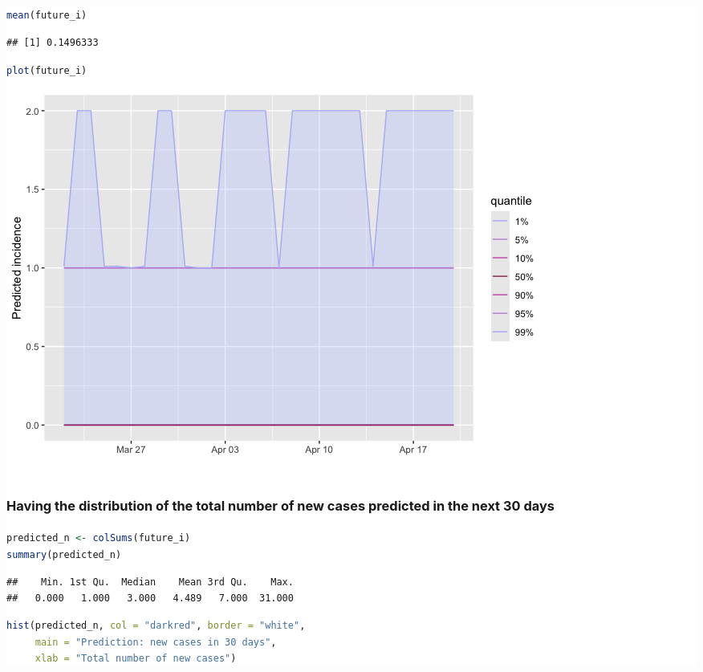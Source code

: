 ``` r
mean(future_i) 
```

    ## [1] 0.1496333

``` r
plot(future_i)
```

![](earlyR_Testing_files/figure-gfm/unnamed-chunk-9-1.png)

### Having the distribution of the total number of new cases predicted in the next 30 days

``` r
predicted_n <- colSums(future_i)
summary(predicted_n)
```

    ##    Min. 1st Qu.  Median    Mean 3rd Qu.    Max. 
    ##   0.000   1.000   3.000   4.489   7.000  31.000

``` r
hist(predicted_n, col = "darkred", border = "white",
     main = "Prediction: new cases in 30 days",
     xlab = "Total number of new cases")
```
